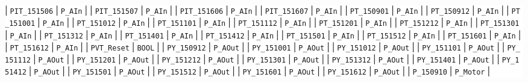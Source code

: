 | `PIT_151506` | `P_AIn` |
| `PIT_151507` | `P_AIn` |
| `PIT_151606` | `P_AIn` |
| `PIT_151607` | `P_AIn` |
| `PT_150901` | `P_AIn` |
| `PT_150912` | `P_AIn` |
| `PT_151001` | `P_AIn` |
| `PT_151012` | `P_AIn` |
| `PT_151101` | `P_AIn` |
| `PT_151112` | `P_AIn` |
| `PT_151201` | `P_AIn` |
| `PT_151212` | `P_AIn` |
| `PT_151301` | `P_AIn` |
| `PT_151312` | `P_AIn` |
| `PT_151401` | `P_AIn` |
| `PT_151412` | `P_AIn` |
| `PT_151501` | `P_AIn` |
| `PT_151512` | `P_AIn` |
| `PT_151601` | `P_AIn` |
| `PT_151612` | `P_AIn` |
| `PVT_Reset` | `BOOL` |
| `PY_150912` | `P_AOut` |
| `PY_151001` | `P_AOut` |
| `PY_151012` | `P_AOut` |
| `PY_151101` | `P_AOut` |
| `PY_151112` | `P_AOut` |
| `PY_151201` | `P_AOut` |
| `PY_151212` | `P_AOut` |
| `PY_151301` | `P_AOut` |
| `PY_151312` | `P_AOut` |
| `PY_151401` | `P_AOut` |
| `PY_151412` | `P_AOut` |
| `PY_151501` | `P_AOut` |
| `PY_151512` | `P_AOut` |
| `PY_151601` | `P_AOut` |
| `PY_151612` | `P_AOut` |
| `P_150910` | `P_Motor` |
